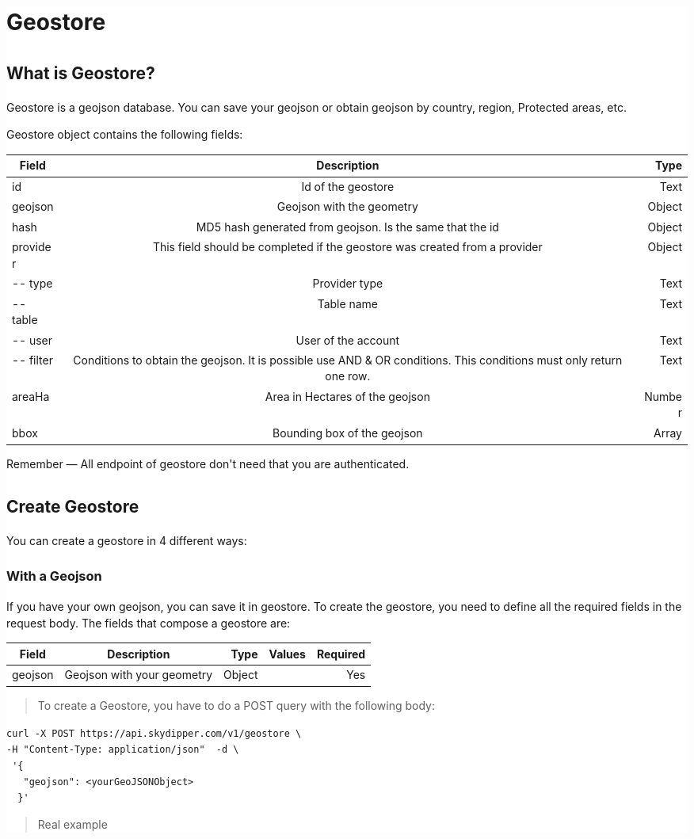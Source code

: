 # Geostore

## What is Geostore?

Geostore is a geojson database. You can save your geojson or obtain geojson by country, region, Protected areas, etc.

Geostore object contains the following fields:


|	 Field             | Description                                                       | Type
| ------------------|:-----------------------------------------:                        | -----:
| id                | Id of the geostore                                                | Text
| geojson           | Geojson with the geometry                                         | Object
| hash              | MD5 hash generated from geojson. Is the same that the id          | Object
| provider          | This field should be completed if the geostore was created from a provider | Object
| -- type           | Provider type                             | Text
| -- table          | Table name                                | Text
| -- user           | User of the account                       | Text
| -- filter         | Conditions to obtain the geojson. It is possible use AND & OR conditions. This conditions must only return one row.   | Text
| areaHa            | Area in Hectares of the geojson                 | Number
| bbox              | Bounding box of the geojson                 | Array


<aside class="notice">
Remember — All endpoint of geostore don't need that you are authenticated.
</aside>

## Create Geostore

You can create a geostore in 4 different ways:

### With a Geojson

If you have your own geojson, you can save it in geostore. To create the geostore, you need to define all the required fields in the request body. The fields that compose a geostore are:

| Field             | Description                               | Type  | Values     | Required |
| ------------------|:-----------------------------------------:| -----:| -----------|  -------:|
| geojson           | Geojson with your geometry                | Object|            | Yes

> To create a Geostore, you have to do a POST query with the following body:

```shell
curl -X POST https://api.skydipper.com/v1/geostore \
-H "Content-Type: application/json"  -d \
 '{
   "geojson": <yourGeoJSONObject>
  }'
```

> Real example
